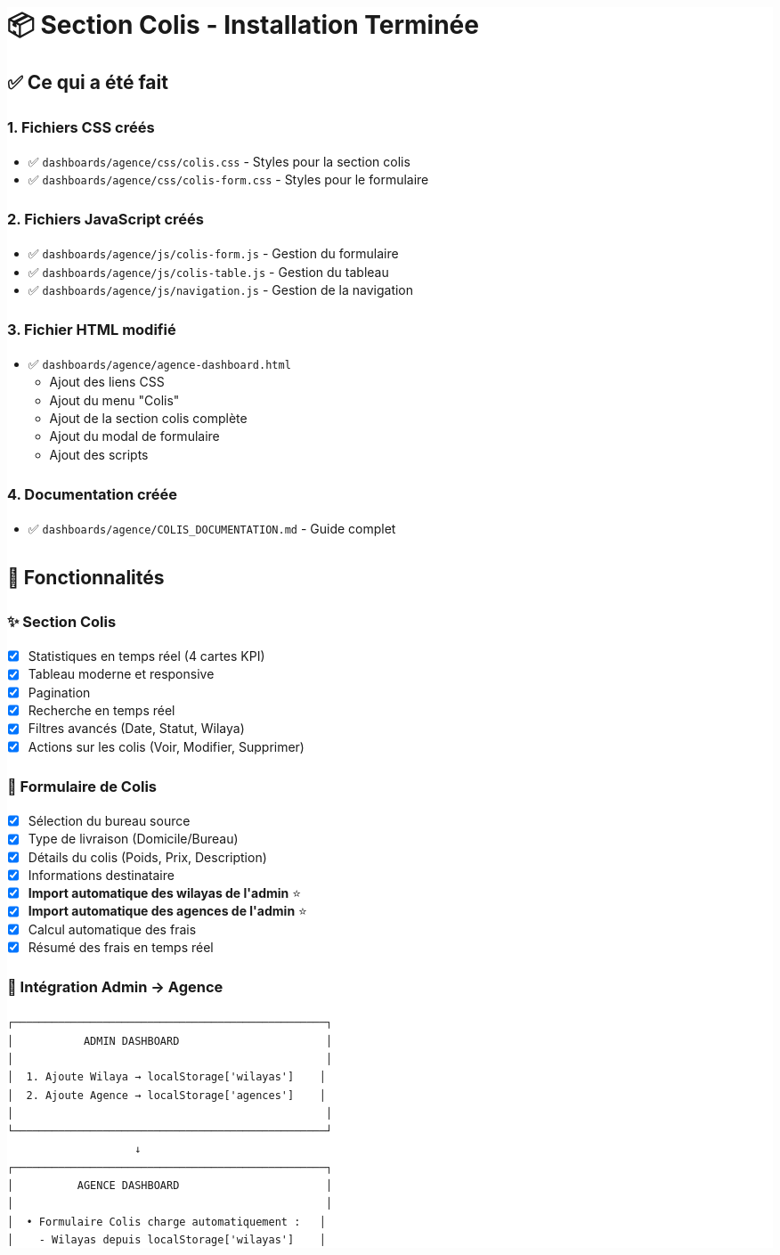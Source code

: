 # 📦 Section Colis - Installation Terminée

## ✅ Ce qui a été fait

### 1. **Fichiers CSS créés**
- ✅ `dashboards/agence/css/colis.css` - Styles pour la section colis
- ✅ `dashboards/agence/css/colis-form.css` - Styles pour le formulaire

### 2. **Fichiers JavaScript créés**
- ✅ `dashboards/agence/js/colis-form.js` - Gestion du formulaire
- ✅ `dashboards/agence/js/colis-table.js` - Gestion du tableau
- ✅ `dashboards/agence/js/navigation.js` - Gestion de la navigation

### 3. **Fichier HTML modifié**
- ✅ `dashboards/agence/agence-dashboard.html`
  - Ajout des liens CSS
  - Ajout du menu "Colis"
  - Ajout de la section colis complète
  - Ajout du modal de formulaire
  - Ajout des scripts

### 4. **Documentation créée**
- ✅ `dashboards/agence/COLIS_DOCUMENTATION.md` - Guide complet

## 🎯 Fonctionnalités

### ✨ Section Colis
- [x] Statistiques en temps réel (4 cartes KPI)
- [x] Tableau moderne et responsive
- [x] Pagination
- [x] Recherche en temps réel
- [x] Filtres avancés (Date, Statut, Wilaya)
- [x] Actions sur les colis (Voir, Modifier, Supprimer)

### 📝 Formulaire de Colis
- [x] Sélection du bureau source
- [x] Type de livraison (Domicile/Bureau)
- [x] Détails du colis (Poids, Prix, Description)
- [x] Informations destinataire
- [x] **Import automatique des wilayas de l'admin** ⭐
- [x] **Import automatique des agences de l'admin** ⭐
- [x] Calcul automatique des frais
- [x] Résumé des frais en temps réel

### 🔗 Intégration Admin → Agence

```
┌─────────────────────────────────────────────────┐
│           ADMIN DASHBOARD                       │
│                                                 │
│  1. Ajoute Wilaya → localStorage['wilayas']    │
│  2. Ajoute Agence → localStorage['agences']    │
│                                                 │
└─────────────────────────────────────────────────┘
                    ↓
┌─────────────────────────────────────────────────┐
│          AGENCE DASHBOARD                       │
│                                                 │
│  • Formulaire Colis charge automatiquement :   │
│    - Wilayas depuis localStorage['wilayas']    │
```